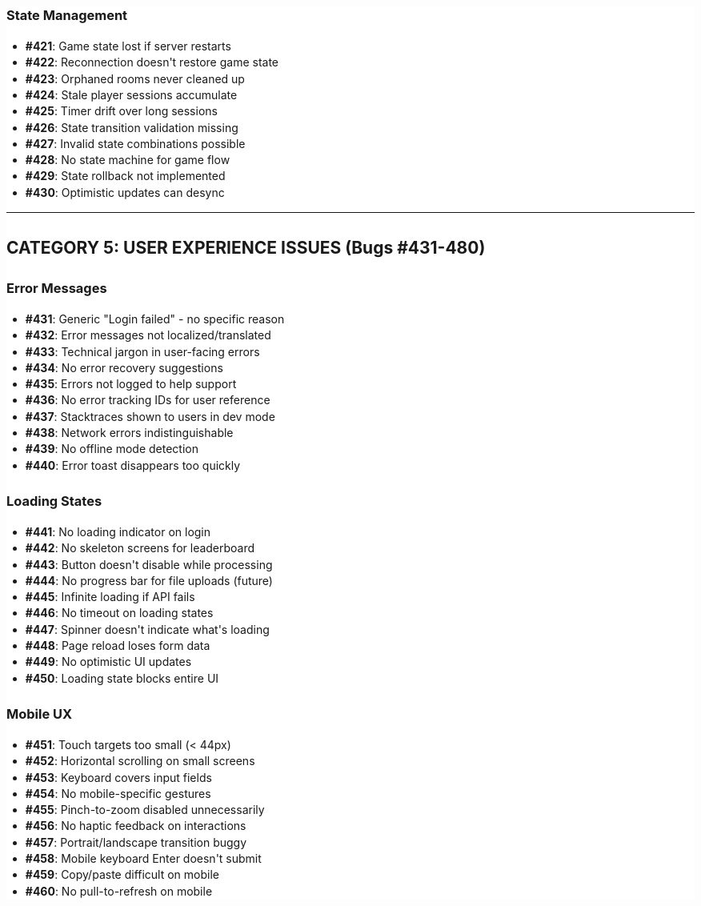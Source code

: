 ### State Management
- **#421**: Game state lost if server restarts
- **#422**: Reconnection doesn't restore game state
- **#423**: Orphaned rooms never cleaned up
- **#424**: Stale player sessions accumulate
- **#425**: Timer drift over long sessions
- **#426**: State transition validation missing
- **#427**: Invalid state combinations possible
- **#428**: No state machine for game flow
- **#429**: State rollback not implemented
- **#430**: Optimistic updates can desync

---

## CATEGORY 5: USER EXPERIENCE ISSUES (Bugs #431-480)

### Error Messages
- **#431**: Generic "Login failed" - no specific reason
- **#432**: Error messages not localized/translated
- **#433**: Technical jargon in user-facing errors
- **#434**: No error recovery suggestions
- **#435**: Errors not logged to help support
- **#436**: No error tracking IDs for user reference
- **#437**: Stacktraces shown to users in dev mode
- **#438**: Network errors indistinguishable
- **#439**: No offline mode detection
- **#440**: Error toast disappears too quickly

### Loading States
- **#441**: No loading indicator on login
- **#442**: No skeleton screens for leaderboard
- **#443**: Button doesn't disable while processing
- **#444**: No progress bar for file uploads (future)
- **#445**: Infinite loading if API fails
- **#446**: No timeout on loading states
- **#447**: Spinner doesn't indicate what's loading
- **#448**: Page reload loses form data
- **#449**: No optimistic UI updates
- **#450**: Loading state blocks entire UI

### Mobile UX
- **#451**: Touch targets too small (< 44px)
- **#452**: Horizontal scrolling on small screens
- **#453**: Keyboard covers input fields
- **#454**: No mobile-specific gestures
- **#455**: Pinch-to-zoom disabled unnecessarily
- **#456**: No haptic feedback on interactions
- **#457**: Portrait/landscape transition buggy
- **#458**: Mobile keyboard Enter doesn't submit
- **#459**: Copy/paste difficult on mobile
- **#460**: No pull-to-refresh on mobile
